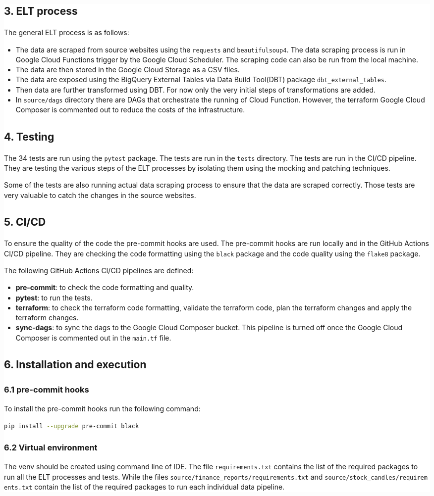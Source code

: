 ## 3. ELT process
The general ELT process is as follows:
- The data are scraped from source websites using the `requests` and `beautifulsoup4`.
The data scraping process is run in Google Cloud Functions trigger by the Google Cloud
Scheduler. The scraping code can also be run from the local machine.
- The data are then stored in the Google Cloud Storage as a CSV files.
- The data are exposed using the BigQuery External Tables via Data Build Tool(DBT)
package `dbt_external_tables`.
- Then data are further transformed using DBT. For now only the very initial steps of
transformations are added.
- In `source/dags` directory there are DAGs that orchestrate the running of Cloud Function.
However, the terraform Google Cloud Composer is commented out to reduce the costs of the
infrastructure.


## 4. Testing
The 34 tests are run using the `pytest` package. The tests are run in the `tests` directory.
The tests are run in the CI/CD pipeline. They are testing the various steps of the ELT
processes by isolating them using the mocking and patching techniques.

Some of the tests are also running actual data scraping process to ensure that the
data are scraped correctly. Those tests are very valuable to catch the changes in
the source websites.

## 5. CI/CD
To ensure the quality of the code the pre-commit hooks are used. The pre-commit hooks
are run locally and in the GitHub Actions CI/CD pipeline. They are checking the code formatting using
the `black` package and the code quality using the `flake8` package.

The following GitHub Actions CI/CD pipelines are defined:
- **pre-commit**: to check the code formatting and quality.
- **pytest**: to run the tests.
- **terraform**: to check the terraform code formatting, validate the terraform code,
plan the terraform changes and apply the terraform changes.
- **sync-dags**: to sync the dags to the Google Cloud Composer bucket. This pipeline is
turned off once the Google Cloud Composer is commented out in the `main.tf` file.

## 6. Installation and execution
### 6.1 pre-commit hooks
To install the pre-commit hooks run the following command:
```bash
pip install --upgrade pre-commit black
```
### 6.2 Virtual environment
The venv should be created using command line of IDE. The file `requirements.txt` contains
the list of the required packages to run all the ELT processes and tests. While the files
`source/finance_reports/requirements.txt` and `source/stock_candles/requirements.txt`
contain the list of the required packages to run each individual data pipeline.
